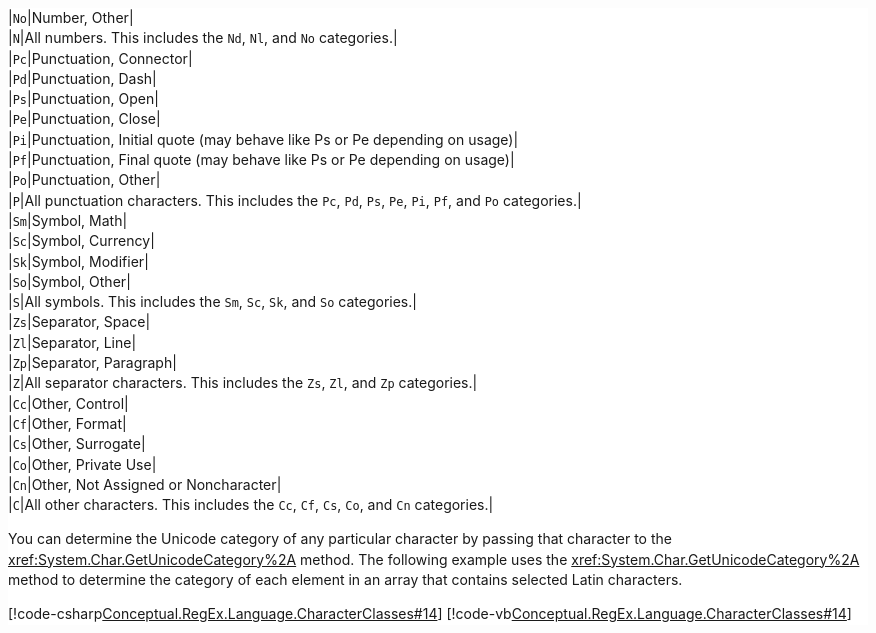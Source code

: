 |`No`|Number, Other|  
|`N`|All numbers. This includes the `Nd`, `Nl`, and `No` categories.|  
|`Pc`|Punctuation, Connector|  
|`Pd`|Punctuation, Dash|  
|`Ps`|Punctuation, Open|  
|`Pe`|Punctuation, Close|  
|`Pi`|Punctuation, Initial quote (may behave like Ps or Pe depending on usage)|  
|`Pf`|Punctuation, Final quote (may behave like Ps or Pe depending on usage)|  
|`Po`|Punctuation, Other|  
|`P`|All punctuation characters. This includes the `Pc`, `Pd`, `Ps`, `Pe`, `Pi`, `Pf`, and `Po` categories.|  
|`Sm`|Symbol, Math|  
|`Sc`|Symbol, Currency|  
|`Sk`|Symbol, Modifier|  
|`So`|Symbol, Other|  
|`S`|All symbols. This includes the `Sm`, `Sc`, `Sk`, and `So` categories.|  
|`Zs`|Separator, Space|  
|`Zl`|Separator, Line|  
|`Zp`|Separator, Paragraph|  
|`Z`|All separator characters. This includes the `Zs`, `Zl`, and `Zp` categories.|  
|`Cc`|Other, Control|  
|`Cf`|Other, Format|  
|`Cs`|Other, Surrogate|  
|`Co`|Other, Private Use|  
|`Cn`|Other, Not Assigned or Noncharacter|  
|`C`|All other characters. This includes the `Cc`, `Cf`, `Cs`, `Co`, and `Cn` categories.|  
  
 You can determine the Unicode category of any particular character by passing that character to the <xref:System.Char.GetUnicodeCategory%2A> method. The following example uses the <xref:System.Char.GetUnicodeCategory%2A> method to determine the category of each element in an array that contains selected Latin characters.  
  
 [!code-csharp[Conceptual.RegEx.Language.CharacterClasses#14](../../../samples/snippets/csharp/VS_Snippets_CLR/conceptual.regex.language.characterclasses/cs/getunicodecategory1.cs#14)]
 [!code-vb[Conceptual.RegEx.Language.CharacterClasses#14](../../../samples/snippets/visualbasic/VS_Snippets_CLR/conceptual.regex.language.characterclasses/vb/getunicodecategory1.vb#14)]  
  